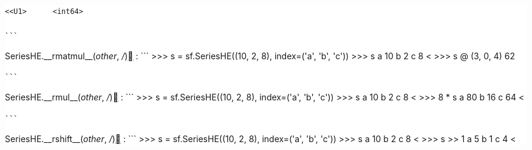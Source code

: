     <<U1>      <int64>

    ```

SeriesHE.\_\_rmatmul\_\_(*other*, */*)[](#static_frame.SeriesHE.__rmatmul__ "Link to this definition")
:   ```
    >>> s = sf.SeriesHE((10, 2, 8), index=('a', 'b', 'c'))
    >>> s
    <SeriesHE>
    <Index>
    a          10
    b          2
    c          8
    <<U1>      <int64>
    >>> s @ (3, 0, 4)
    62

    ```

SeriesHE.\_\_rmul\_\_(*other*, */*)[](#static_frame.SeriesHE.__rmul__ "Link to this definition")
:   ```
    >>> s = sf.SeriesHE((10, 2, 8), index=('a', 'b', 'c'))
    >>> s
    <SeriesHE>
    <Index>
    a          10
    b          2
    c          8
    <<U1>      <int64>
    >>> 8 * s
    <SeriesHE>
    <Index>
    a          80
    b          16
    c          64
    <<U1>      <int64>

    ```

SeriesHE.\_\_rshift\_\_(*other*, */*)[](#static_frame.SeriesHE.__rshift__ "Link to this definition")
:   ```
    >>> s = sf.SeriesHE((10, 2, 8), index=('a', 'b', 'c'))
    >>> s
    <SeriesHE>
    <Index>
    a          10
    b          2
    c          8
    <<U1>      <int64>
    >>> s >> 1
    <SeriesHE>
    <Index>
    a          5
    b          1
    c          4
    <<U1>      <int64>
